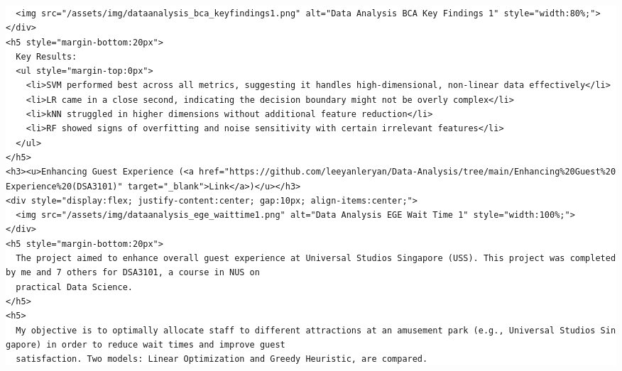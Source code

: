       <img src="/assets/img/dataanalysis_bca_keyfindings1.png" alt="Data Analysis BCA Key Findings 1" style="width:80%;">
    </div>
    <h5 style="margin-bottom:20px">
      Key Results:
      <ul style="margin-top:0px">
        <li>SVM performed best across all metrics, suggesting it handles high-dimensional, non-linear data effectively</li>
        <li>LR came in a close second, indicating the decision boundary might not be overly complex</li>
        <li>kNN struggled in higher dimensions without additional feature reduction</li>
        <li>RF showed signs of overfitting and noise sensitivity with certain irrelevant features</li>
      </ul>
    </h5>
    <h3><u>Enhancing Guest Experience (<a href="https://github.com/leeyanleryan/Data-Analysis/tree/main/Enhancing%20Guest%20Experience%20(DSA3101)" target="_blank">Link</a>)</u></h3>
    <div style="display:flex; justify-content:center; gap:10px; align-items:center;">
      <img src="/assets/img/dataanalysis_ege_waittime1.png" alt="Data Analysis EGE Wait Time 1" style="width:100%;">
    </div>
    <h5 style="margin-bottom:20px">
      The project aimed to enhance overall guest experience at Universal Studios Singapore (USS). This project was completed by me and 7 others for DSA3101, a course in NUS on
      practical Data Science.
    </h5>
    <h5>
      My objective is to optimally allocate staff to different attractions at an amusement park (e.g., Universal Studios Singapore) in order to reduce wait times and improve guest 
      satisfaction. Two models: Linear Optimization and Greedy Heuristic, are compared.